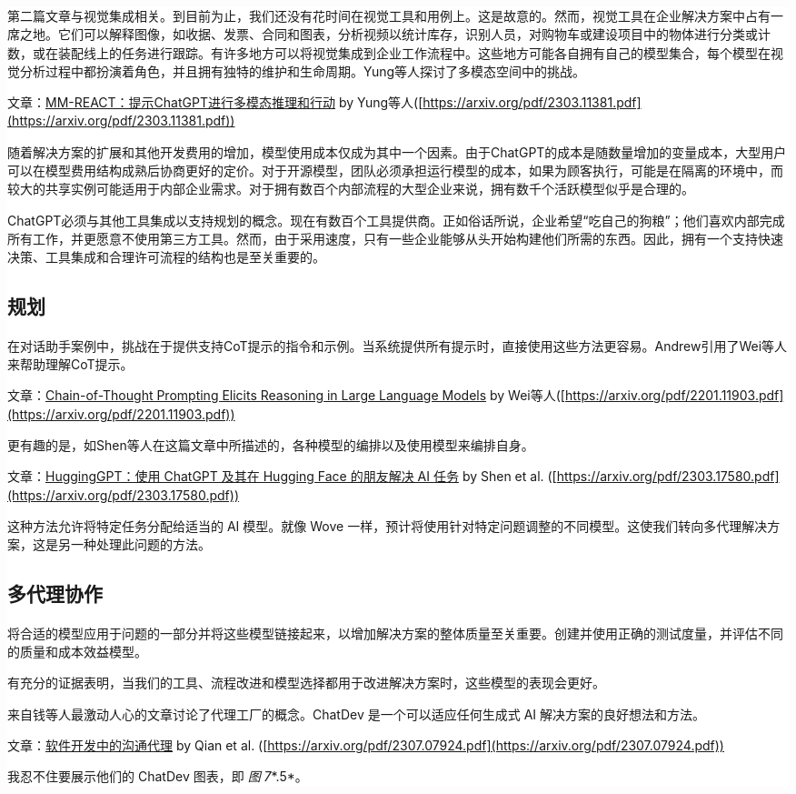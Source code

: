 第二篇文章与视觉集成相关。到目前为止，我们还没有花时间在视觉工具和用例上。这是故意的。然而，视觉工具在企业解决方案中占有一席之地。它们可以解释图像，如收据、发票、合同和图表，分析视频以统计库存，识别人员，对购物车或建设项目中的物体进行分类或计数，或在装配线上的任务进行跟踪。有许多地方可以将视觉集成到企业工作流程中。这些地方可能各自拥有自己的模型集合，每个模型在视觉分析过程中都扮演着角色，并且拥有独特的维护和生命周期。Yung等人探讨了多模态空间中的挑战。

文章：[MM-REACT：提示ChatGPT进行多模态推理和行动](https://arxiv.org/pdf/2303.11381.pdf) by Yung等人([https://arxiv.org/pdf/2303.11381.pdf](https://arxiv.org/pdf/2303.11381.pdf))

随着解决方案的扩展和其他开发费用的增加，模型使用成本仅成为其中一个因素。由于ChatGPT的成本是随数量增加的变量成本，大型用户可以在模型费用结构成熟后协商更好的定价。对于开源模型，团队必须承担运行模型的成本，如果为顾客执行，可能是在隔离的环境中，而较大的共享实例可能适用于内部企业需求。对于拥有数百个内部流程的大型企业来说，拥有数千个活跃模型似乎是合理的。

ChatGPT必须与其他工具集成以支持规划的概念。现在有数百个工具提供商。正如俗话所说，企业希望“吃自己的狗粮”；他们喜欢内部完成所有工作，并更愿意不使用第三方工具。然而，由于采用速度，只有一些企业能够从头开始构建他们所需的东西。因此，拥有一个支持快速决策、工具集成和合理许可流程的结构也是至关重要的。

## 规划

在对话助手案例中，挑战在于提供支持CoT提示的指令和示例。当系统提供所有提示时，直接使用这些方法更容易。Andrew引用了Wei等人来帮助理解CoT提示。

文章：[Chain-of-Thought Prompting Elicits Reasoning in Large Language Models](https://arxiv.org/pdf/2201.11903.pdf) by Wei等人([https://arxiv.org/pdf/2201.11903.pdf](https://arxiv.org/pdf/2201.11903.pdf))

更有趣的是，如Shen等人在这篇文章中所描述的，各种模型的编排以及使用模型来编排自身。

文章：[HuggingGPT：使用 ChatGPT 及其在 Hugging Face 的朋友解决 AI 任务](https://arxiv.org/pdf/2303.17580.pdf) by Shen et al. ([https://arxiv.org/pdf/2303.17580.pdf](https://arxiv.org/pdf/2303.17580.pdf))

这种方法允许将特定任务分配给适当的 AI 模型。就像 Wove 一样，预计将使用针对特定问题调整的不同模型。这使我们转向多代理解决方案，这是另一种处理此问题的方法。

## 多代理协作

将合适的模型应用于问题的一部分并将这些模型链接起来，以增加解决方案的整体质量至关重要。创建并使用正确的测试度量，并评估不同的质量和成本效益模型。

有充分的证据表明，当我们的工具、流程改进和模型选择都用于改进解决方案时，这些模型的表现会更好。

来自钱等人最激动人心的文章讨论了代理工厂的概念。ChatDev 是一个可以适应任何生成式 AI 解决方案的良好想法和方法。

文章：[软件开发中的沟通代理](https://arxiv.org/pdf/2307.07924.pdf) by Qian et al. ([https://arxiv.org/pdf/2307.07924.pdf](https://arxiv.org/pdf/2307.07924.pdf))

我忍不住要展示他们的 ChatDev 图表，即 *图 7**.5*。
